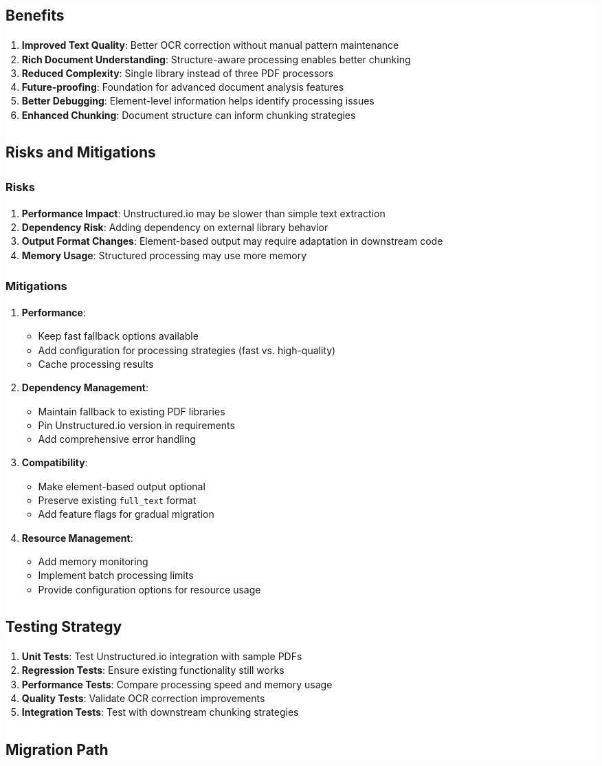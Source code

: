 ## Benefits

1. **Improved Text Quality**: Better OCR correction without manual pattern maintenance
2. **Rich Document Understanding**: Structure-aware processing enables better chunking
3. **Reduced Complexity**: Single library instead of three PDF processors
4. **Future-proofing**: Foundation for advanced document analysis features
5. **Better Debugging**: Element-level information helps identify processing issues
6. **Enhanced Chunking**: Document structure can inform chunking strategies

## Risks and Mitigations

### Risks

1. **Performance Impact**: Unstructured.io may be slower than simple text extraction
2. **Dependency Risk**: Adding dependency on external library behavior
3. **Output Format Changes**: Element-based output may require adaptation in downstream code
4. **Memory Usage**: Structured processing may use more memory

### Mitigations

1. **Performance**:

   - Keep fast fallback options available
   - Add configuration for processing strategies (fast vs. high-quality)
   - Cache processing results

2. **Dependency Management**:

   - Maintain fallback to existing PDF libraries
   - Pin Unstructured.io version in requirements
   - Add comprehensive error handling

3. **Compatibility**:

   - Make element-based output optional
   - Preserve existing `full_text` format
   - Add feature flags for gradual migration

4. **Resource Management**:
   - Add memory monitoring
   - Implement batch processing limits
   - Provide configuration options for resource usage

## Testing Strategy

1. **Unit Tests**: Test Unstructured.io integration with sample PDFs
2. **Regression Tests**: Ensure existing functionality still works
3. **Performance Tests**: Compare processing speed and memory usage
4. **Quality Tests**: Validate OCR correction improvements
5. **Integration Tests**: Test with downstream chunking strategies

## Migration Path
